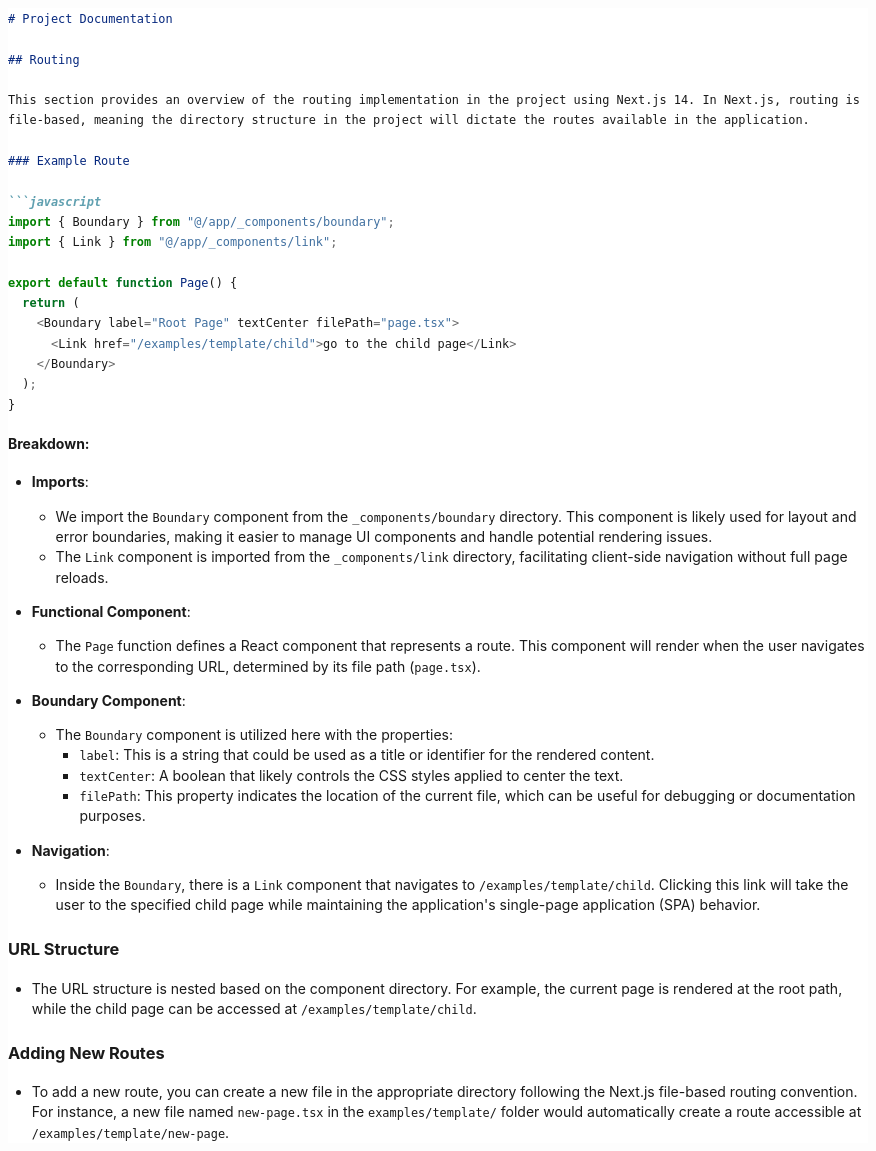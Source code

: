 ```md
# Project Documentation

## Routing

This section provides an overview of the routing implementation in the project using Next.js 14. In Next.js, routing is file-based, meaning the directory structure in the project will dictate the routes available in the application.

### Example Route

```javascript
import { Boundary } from "@/app/_components/boundary";
import { Link } from "@/app/_components/link";

export default function Page() {
  return (
    <Boundary label="Root Page" textCenter filePath="page.tsx">
      <Link href="/examples/template/child">go to the child page</Link>
    </Boundary>
  );
}
```

#### Breakdown:

- **Imports**: 
  - We import the `Boundary` component from the `_components/boundary` directory. This component is likely used for layout and error boundaries, making it easier to manage UI components and handle potential rendering issues.
  - The `Link` component is imported from the `_components/link` directory, facilitating client-side navigation without full page reloads.

- **Functional Component**: 
  - The `Page` function defines a React component that represents a route. This component will render when the user navigates to the corresponding URL, determined by its file path (`page.tsx`).

- **Boundary Component**: 
  - The `Boundary` component is utilized here with the properties:
    - `label`: This is a string that could be used as a title or identifier for the rendered content.
    - `textCenter`: A boolean that likely controls the CSS styles applied to center the text.
    - `filePath`: This property indicates the location of the current file, which can be useful for debugging or documentation purposes.

- **Navigation**:
  - Inside the `Boundary`, there is a `Link` component that navigates to `/examples/template/child`. Clicking this link will take the user to the specified child page while maintaining the application's single-page application (SPA) behavior.

### URL Structure
- The URL structure is nested based on the component directory. For example, the current page is rendered at the root path, while the child page can be accessed at `/examples/template/child`.

### Adding New Routes
- To add a new route, you can create a new file in the appropriate directory following the Next.js file-based routing convention. For instance, a new file named `new-page.tsx` in the `examples/template/` folder would automatically create a route accessible at `/examples/template/new-page`.
